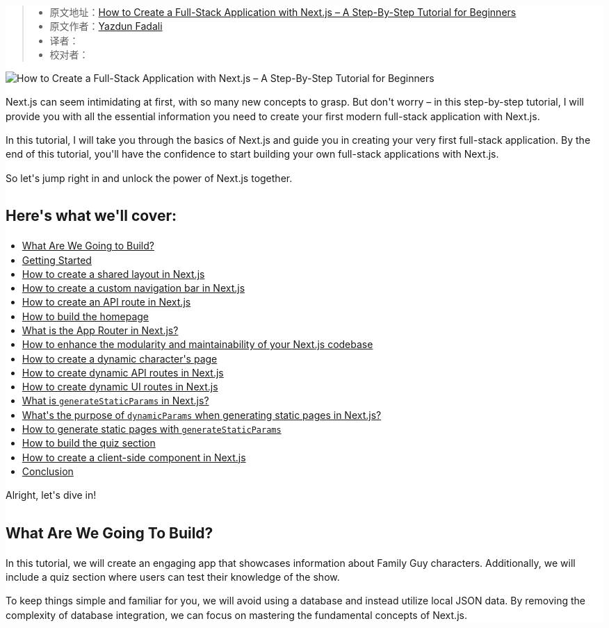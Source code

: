 > -  原文地址：[How to Create a Full-Stack Application with Next.js – A Step-By-Step Tutorial for Beginners](https://www.freecodecamp.org/news/build-a-full-stack-application-with-nextjs/)
> -  原文作者：[Yazdun Fadali](https://www.freecodecamp.org/news/author/yazdun/)
> -  译者：
> -  校对者：

![How to Create a Full-Stack Application with Next.js – A Step-By-Step Tutorial for Beginners](https://www.freecodecamp.org/news/content/images/size/w2000/2023/05/Frame-3-2.jpg)

Next.js can seem intimidating at first, with so many new concepts to grasp. But don't worry – in this step-by-step tutorial, I will provide you with all the essential information you need to create your first modern full-stack application with Next.js.

In this tutorial, I will take you through the basics of Next.js and guide you in creating your very first full-stack application. By the end of this tutorial, you'll have the confidence to start building your own full-stack applications with Next.js.

So let's jump right in and unlock the power of Next.js together.

## Here's what we'll cover:

-   [What Are We Going to Build?](#what-are-we-going-to-build)
-   [Getting Started](#getting-started)
-   [How to create a shared layout in Next.js](#how-to-create-a-shared-layout-in-next-js)
-   [How to create a custom navigation bar in Next.js](#how-to-create-a-custom-navigation-bar-in-next-js)
-   [How to create an API route in Next.js](#how-to-create-an-api-route-in-next-js)
-   [How to build the homepage](#how-to-build-the-homepage)
-   [What is the App Router in Next.js?](#what-is-the-app-router-in-next-js)
-   [How to enhance the modularity and maintainability of your Next.js codebase](#how-to-enhance-the-modularity-and-maintainability-of-your-next-js-codebase)
-   [How to create a dynamic character's page](#how-to-create-a-dynamic-character-s-page)
-   [How to create dynamic API routes in Next.js](#how-to-create-dynamic-api-routes-in-next-js)
-   [How to create dynamic UI routes in Next.js](https://www.freecodecamp.org/news/p/66b07963-0044-4140-a058-5e8a5ff76dd3/how-to-create-dynamic-ui-routes-in-next-js)
-   [What is `generateStaticParams` in Next.js?](#what-is-generatestaticparams-in-next-js)
-   [What's the purpose of `dynamicParams` when generating static pages in Next.js?](#what-s-the-purpose-of-dynamicparams-when-generating-static-pages-in-next-js)
-   [How to generate static pages with `generateStaticParams`](#how-to-generate-static-pages-with-generatestaticparams)
-   [How to build the quiz section](#how-to-build-the-quiz-section)
-   [How to create a client-side component in Next.js](#how-to-create-a-client-side-component-in-next-js)
-   [Conclusion](#conclusion)

Alright, let's dive in!

## What Are We Going To Build?

In this tutorial, we will create an engaging app that showcases information about Family Guy characters. Additionally, we will include a quiz section where users can test their knowledge of the show.  
  
To keep things simple and familiar for you, we will avoid using a database and instead utilize local JSON data. By removing the complexity of database integration, we can focus on mastering the fundamental concepts of Next.js.

